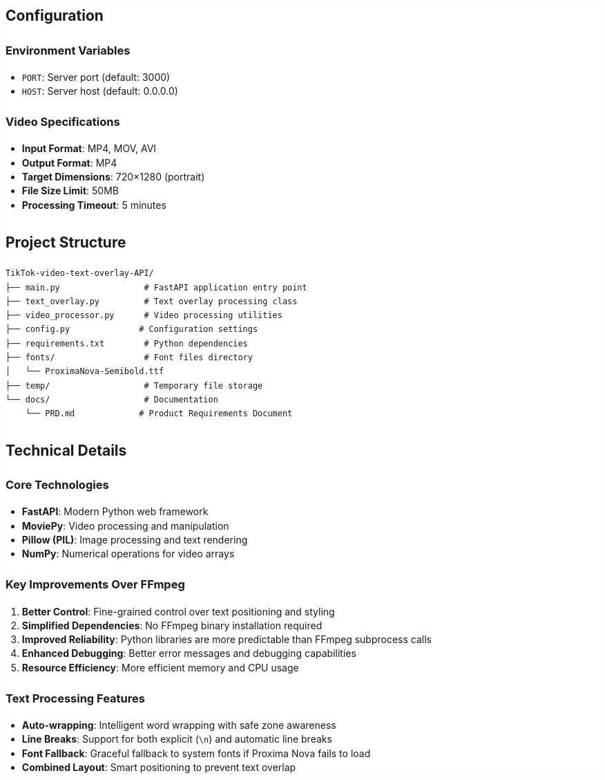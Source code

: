 ## Configuration

### Environment Variables
- `PORT`: Server port (default: 3000)
- `HOST`: Server host (default: 0.0.0.0)

### Video Specifications
- **Input Format**: MP4, MOV, AVI
- **Output Format**: MP4
- **Target Dimensions**: 720×1280 (portrait)
- **File Size Limit**: 50MB
- **Processing Timeout**: 5 minutes

## Project Structure

```
TikTok-video-text-overlay-API/
├── main.py                 # FastAPI application entry point
├── text_overlay.py         # Text overlay processing class
├── video_processor.py      # Video processing utilities
├── config.py              # Configuration settings
├── requirements.txt        # Python dependencies
├── fonts/                  # Font files directory
│   └── ProximaNova-Semibold.ttf
├── temp/                   # Temporary file storage
└── docs/                   # Documentation
    └── PRD.md             # Product Requirements Document
```

## Technical Details

### Core Technologies
- **FastAPI**: Modern Python web framework
- **MoviePy**: Video processing and manipulation
- **Pillow (PIL)**: Image processing and text rendering
- **NumPy**: Numerical operations for video arrays

### Key Improvements Over FFmpeg
1. **Better Control**: Fine-grained control over text positioning and styling
2. **Simplified Dependencies**: No FFmpeg binary installation required
3. **Improved Reliability**: Python libraries are more predictable than FFmpeg subprocess calls
4. **Enhanced Debugging**: Better error messages and debugging capabilities
5. **Resource Efficiency**: More efficient memory and CPU usage

### Text Processing Features
- **Auto-wrapping**: Intelligent word wrapping with safe zone awareness
- **Line Breaks**: Support for both explicit (`\n`) and automatic line breaks
- **Font Fallback**: Graceful fallback to system fonts if Proxima Nova fails to load
- **Combined Layout**: Smart positioning to prevent text overlap
